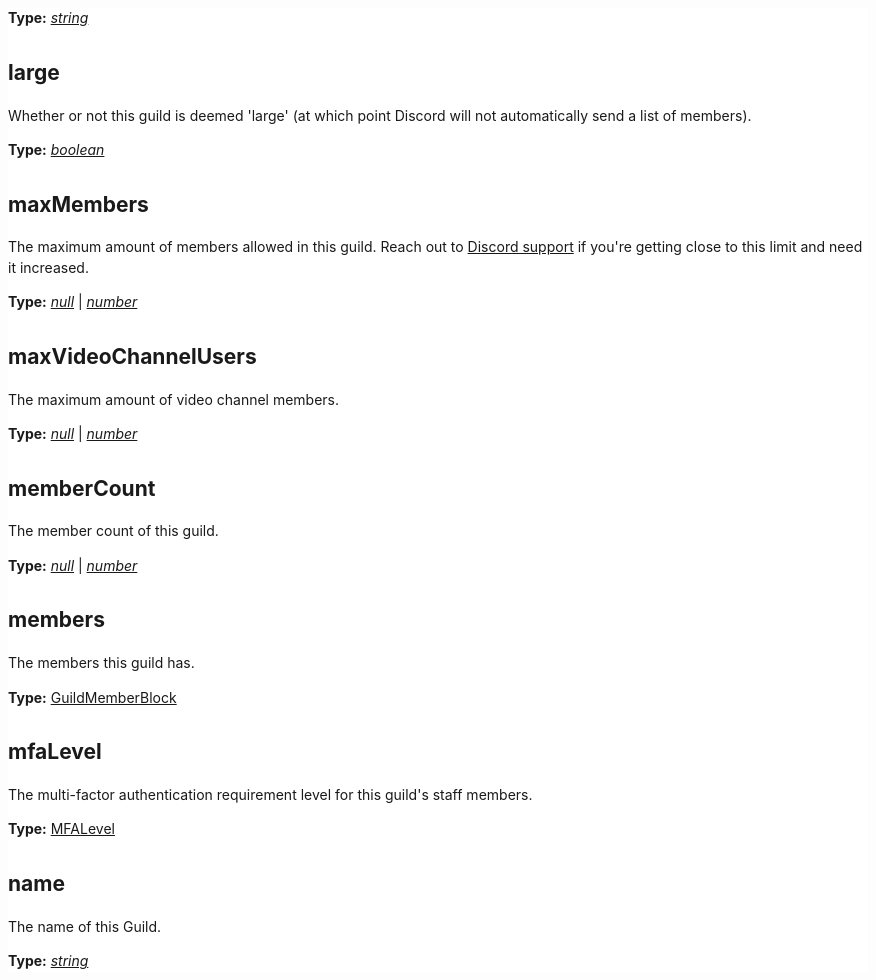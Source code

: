 **Type:** *[string](https://developer.mozilla.org/en-US/docs/Web/JavaScript/Reference/Global_Objects/string)*

## large
Whether or not this guild is deemed 'large' (at
which point Discord will not automatically send a
list of members).

**Type:** *[boolean](https://developer.mozilla.org/en-US/docs/Web/JavaScript/Reference/Global_Objects/boolean)*

## maxMembers
The maximum amount of members allowed in this guild.
Reach out to [Discord support](https://dis.gd/support)
if you're getting close to this limit and need it
increased.

**Type:** *[null](https://developer.mozilla.org/en-US/docs/Web/JavaScript/Reference/Global_Objects/null)* \| *[number](https://developer.mozilla.org/en-US/docs/Web/JavaScript/Reference/Global_Objects/number)*

## maxVideoChannelUsers
The maximum amount of video channel members.

**Type:** *[null](https://developer.mozilla.org/en-US/docs/Web/JavaScript/Reference/Global_Objects/null)* \| *[number](https://developer.mozilla.org/en-US/docs/Web/JavaScript/Reference/Global_Objects/number)*

## memberCount
The member count of this guild.

**Type:** *[null](https://developer.mozilla.org/en-US/docs/Web/JavaScript/Reference/Global_Objects/null)* \| *[number](https://developer.mozilla.org/en-US/docs/Web/JavaScript/Reference/Global_Objects/number)*

## members
The members this guild has.

**Type:** [GuildMemberBlock](/ref/classes/GuildMemberBlock)

## mfaLevel
The multi-factor authentication requirement level
for this guild's staff members.

**Type:** [MFALevel](/ref/enums/MFALevel)

## name
The name of this Guild.

**Type:** *[string](https://developer.mozilla.org/en-US/docs/Web/JavaScript/Reference/Global_Objects/string)*
